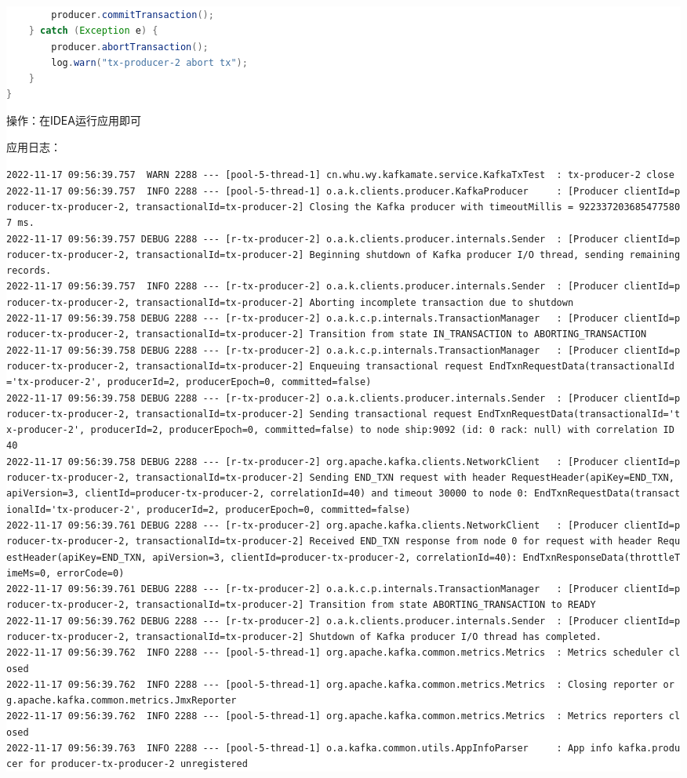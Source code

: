 ```java
        producer.commitTransaction();
    } catch (Exception e) {
        producer.abortTransaction();
        log.warn("tx-producer-2 abort tx");
    }
}
```

操作：在IDEA运行应用即可

应用日志：

```plaintext
2022-11-17 09:56:39.757  WARN 2288 --- [pool-5-thread-1] cn.whu.wy.kafkamate.service.KafkaTxTest  : tx-producer-2 close
2022-11-17 09:56:39.757  INFO 2288 --- [pool-5-thread-1] o.a.k.clients.producer.KafkaProducer     : [Producer clientId=producer-tx-producer-2, transactionalId=tx-producer-2] Closing the Kafka producer with timeoutMillis = 9223372036854775807 ms.
2022-11-17 09:56:39.757 DEBUG 2288 --- [r-tx-producer-2] o.a.k.clients.producer.internals.Sender  : [Producer clientId=producer-tx-producer-2, transactionalId=tx-producer-2] Beginning shutdown of Kafka producer I/O thread, sending remaining records.
2022-11-17 09:56:39.757  INFO 2288 --- [r-tx-producer-2] o.a.k.clients.producer.internals.Sender  : [Producer clientId=producer-tx-producer-2, transactionalId=tx-producer-2] Aborting incomplete transaction due to shutdown
2022-11-17 09:56:39.758 DEBUG 2288 --- [r-tx-producer-2] o.a.k.c.p.internals.TransactionManager   : [Producer clientId=producer-tx-producer-2, transactionalId=tx-producer-2] Transition from state IN_TRANSACTION to ABORTING_TRANSACTION
2022-11-17 09:56:39.758 DEBUG 2288 --- [r-tx-producer-2] o.a.k.c.p.internals.TransactionManager   : [Producer clientId=producer-tx-producer-2, transactionalId=tx-producer-2] Enqueuing transactional request EndTxnRequestData(transactionalId='tx-producer-2', producerId=2, producerEpoch=0, committed=false)
2022-11-17 09:56:39.758 DEBUG 2288 --- [r-tx-producer-2] o.a.k.clients.producer.internals.Sender  : [Producer clientId=producer-tx-producer-2, transactionalId=tx-producer-2] Sending transactional request EndTxnRequestData(transactionalId='tx-producer-2', producerId=2, producerEpoch=0, committed=false) to node ship:9092 (id: 0 rack: null) with correlation ID 40
2022-11-17 09:56:39.758 DEBUG 2288 --- [r-tx-producer-2] org.apache.kafka.clients.NetworkClient   : [Producer clientId=producer-tx-producer-2, transactionalId=tx-producer-2] Sending END_TXN request with header RequestHeader(apiKey=END_TXN, apiVersion=3, clientId=producer-tx-producer-2, correlationId=40) and timeout 30000 to node 0: EndTxnRequestData(transactionalId='tx-producer-2', producerId=2, producerEpoch=0, committed=false)
2022-11-17 09:56:39.761 DEBUG 2288 --- [r-tx-producer-2] org.apache.kafka.clients.NetworkClient   : [Producer clientId=producer-tx-producer-2, transactionalId=tx-producer-2] Received END_TXN response from node 0 for request with header RequestHeader(apiKey=END_TXN, apiVersion=3, clientId=producer-tx-producer-2, correlationId=40): EndTxnResponseData(throttleTimeMs=0, errorCode=0)
2022-11-17 09:56:39.761 DEBUG 2288 --- [r-tx-producer-2] o.a.k.c.p.internals.TransactionManager   : [Producer clientId=producer-tx-producer-2, transactionalId=tx-producer-2] Transition from state ABORTING_TRANSACTION to READY
2022-11-17 09:56:39.762 DEBUG 2288 --- [r-tx-producer-2] o.a.k.clients.producer.internals.Sender  : [Producer clientId=producer-tx-producer-2, transactionalId=tx-producer-2] Shutdown of Kafka producer I/O thread has completed.
2022-11-17 09:56:39.762  INFO 2288 --- [pool-5-thread-1] org.apache.kafka.common.metrics.Metrics  : Metrics scheduler closed
2022-11-17 09:56:39.762  INFO 2288 --- [pool-5-thread-1] org.apache.kafka.common.metrics.Metrics  : Closing reporter org.apache.kafka.common.metrics.JmxReporter
2022-11-17 09:56:39.762  INFO 2288 --- [pool-5-thread-1] org.apache.kafka.common.metrics.Metrics  : Metrics reporters closed
2022-11-17 09:56:39.763  INFO 2288 --- [pool-5-thread-1] o.a.kafka.common.utils.AppInfoParser     : App info kafka.producer for producer-tx-producer-2 unregistered
```

